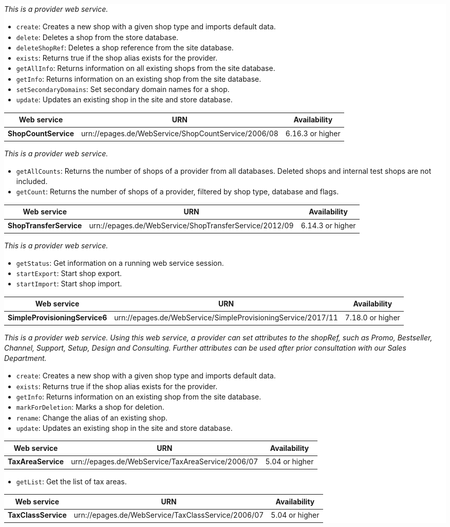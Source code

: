 *This is a provider web service.*

* `create`: Creates a new shop with a given shop type and imports default data.
* `delete`: Deletes a shop from the store database.
* `deleteShopRef`: Deletes a shop reference from the site database.
* `exists`: Returns true if the shop alias exists for the provider.
* `getAllInfo`: Returns information on all existing shops from the site database.
* `getInfo`: Returns information on an existing shop from the site database.
* `setSecondaryDomains`: Set secondary domain names for a shop.
* `update`: Updates an existing shop in the site and store database.

| Web service   |  URN  |  Availability           |
|---------------|---------------|-------------------------|
| **ShopCountService** | urn://epages.de/WebService/ShopCountService/2006/08 | 6.16.3&nbsp;or&nbsp;higher |

*This is a provider web service.*

* `getAllCounts`: Returns the number of shops of a provider from all databases. Deleted shops and internal test shops are not included.
* `getCount`: Returns the number of shops of a provider, filtered by shop type, database and flags.

| Web service   |  URN  |  Availability           |
|---------------|---------------|-------------------------|
| **ShopTransferService** | urn://epages.de/WebService/ShopTransferService/2012/09 | 6.14.3&nbsp;or&nbsp;higher |

*This is a provider web service.*

* `getStatus`: Get information on a running web service session.
* `startExport`: Start shop export.
* `startImport`: Start shop import.

| Web service   |  URN  |  Availability           |
|---------------|---------------|-------------------------|
| **SimpleProvisioningService6** | urn://epages.de/WebService/SimpleProvisioningService/2017/11 | 7.18.0&nbsp;or&nbsp;higher |

*This is a provider web service.
Using this web service, a provider can set attributes to the shopRef, such as Promo, Bestseller, Channel, Support, Setup, Design and Consulting.
Further attributes can be used after prior consultation with our Sales Department.*

* `create`: Creates a new shop with a given shop type and imports default data.
* `exists`: Returns true if the shop alias exists for the provider.
* `getInfo`: Returns information on an existing shop from the site database.
* `markForDeletion`: Marks a shop for deletion.
* `rename`: Change the alias of an existing shop.
* `update`: Updates an existing shop in the site and store database.

| Web service   |  URN  |  Availability           |
|---------------|---------------|-------------------------|
| **TaxAreaService** | urn://epages.de/WebService/TaxAreaService/2006/07 | 5.04&nbsp;or&nbsp;higher |

* `getList`: Get the list of tax areas.

| Web service   |  URN  |  Availability           |
|---------------|---------------|-------------------------|
| **TaxClassService** | urn://epages.de/WebService/TaxClassService/2006/07 | 5.04&nbsp;or&nbsp;higher |
